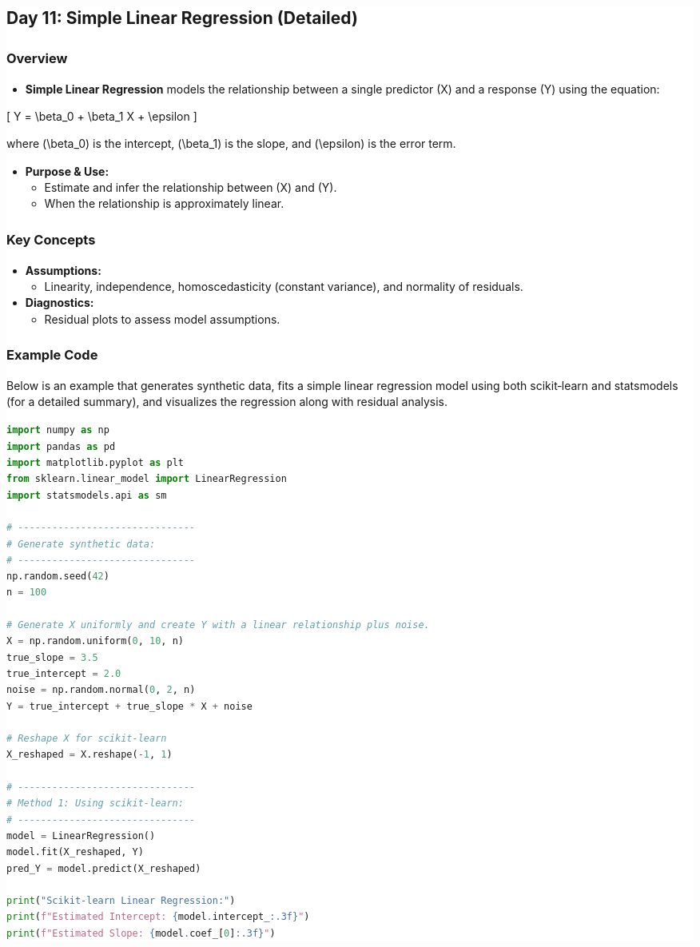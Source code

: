 
## **Day 11: Simple Linear Regression (Detailed)**

### **Overview**

- **Simple Linear Regression** models the relationship between a single predictor \(X\) and a response \(Y\) using the equation:

\[
Y = \beta_0 + \beta_1 X + \epsilon
\]

  where \(\beta_0\) is the intercept, \(\beta_1\) is the slope, and \(\epsilon\) is the error term.

- **Purpose & Use:**  
  - Estimate and infer the relationship between \(X\) and \(Y\).
  - When the relationship is approximately linear.

### **Key Concepts**

- **Assumptions:**  
  - Linearity, independence, homoscedasticity (constant variance), and normality of residuals.
- **Diagnostics:**  
  - Residual plots to assess model assumptions.
  
### **Example Code**

Below is an example that generates synthetic data, fits a simple linear regression model using both scikit‑learn and statsmodels (for a detailed summary), and visualizes the regression along with residual analysis.

```python:src/day11/simple_linear_regression.py
import numpy as np
import pandas as pd
import matplotlib.pyplot as plt
from sklearn.linear_model import LinearRegression
import statsmodels.api as sm

# -------------------------------
# Generate synthetic data:
# -------------------------------
np.random.seed(42)
n = 100

# Generate X uniformly and create Y with a linear relationship plus noise.
X = np.random.uniform(0, 10, n)
true_slope = 3.5
true_intercept = 2.0
noise = np.random.normal(0, 2, n)
Y = true_intercept + true_slope * X + noise

# Reshape X for scikit-learn
X_reshaped = X.reshape(-1, 1)

# -------------------------------
# Method 1: Using scikit-learn:
# -------------------------------
model = LinearRegression()
model.fit(X_reshaped, Y)
pred_Y = model.predict(X_reshaped)

print("Scikit-learn Linear Regression:")
print(f"Estimated Intercept: {model.intercept_:.3f}")
print(f"Estimated Slope: {model.coef_[0]:.3f}")

```